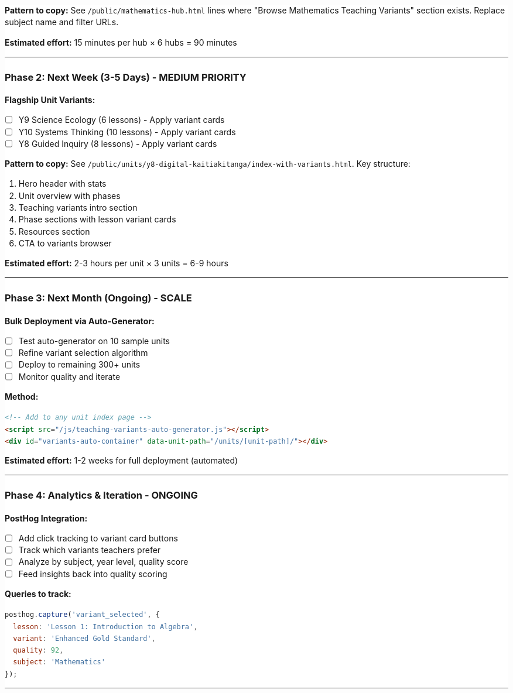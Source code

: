 **Pattern to copy:** See `/public/mathematics-hub.html` lines where "Browse Mathematics Teaching Variants" section exists. Replace subject name and filter URLs.

**Estimated effort:** 15 minutes per hub × 6 hubs = 90 minutes

---

### Phase 2: Next Week (3-5 Days) - MEDIUM PRIORITY

**Flagship Unit Variants:**
- [ ] Y9 Science Ecology (6 lessons) - Apply variant cards
- [ ] Y10 Systems Thinking (10 lessons) - Apply variant cards
- [ ] Y8 Guided Inquiry (8 lessons) - Apply variant cards

**Pattern to copy:** See `/public/units/y8-digital-kaitiakitanga/index-with-variants.html`. Key structure:
1. Hero header with stats
2. Unit overview with phases
3. Teaching variants intro section
4. Phase sections with lesson variant cards
5. Resources section
6. CTA to variants browser

**Estimated effort:** 2-3 hours per unit × 3 units = 6-9 hours

---

### Phase 3: Next Month (Ongoing) - SCALE

**Bulk Deployment via Auto-Generator:**
- [ ] Test auto-generator on 10 sample units
- [ ] Refine variant selection algorithm
- [ ] Deploy to remaining 300+ units
- [ ] Monitor quality and iterate

**Method:** 
```html
<!-- Add to any unit index page -->
<script src="/js/teaching-variants-auto-generator.js"></script>
<div id="variants-auto-container" data-unit-path="/units/[unit-path]/"></div>
```

**Estimated effort:** 1-2 weeks for full deployment (automated)

---

### Phase 4: Analytics & Iteration - ONGOING

**PostHog Integration:**
- [ ] Add click tracking to variant card buttons
- [ ] Track which variants teachers prefer
- [ ] Analyze by subject, year level, quality score
- [ ] Feed insights back into quality scoring

**Queries to track:**
```javascript
posthog.capture('variant_selected', {
  lesson: 'Lesson 1: Introduction to Algebra',
  variant: 'Enhanced Gold Standard',
  quality: 92,
  subject: 'Mathematics'
});
```

---
